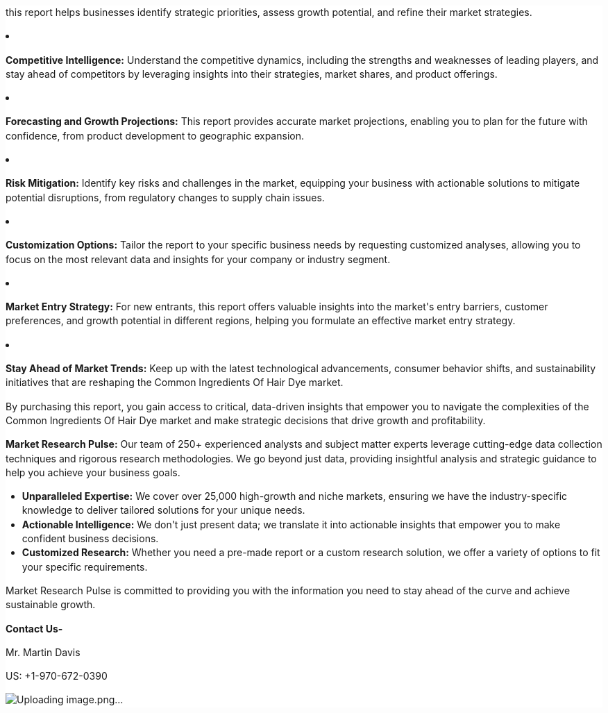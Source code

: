 this report helps businesses identify strategic priorities, assess growth potential, and refine their market strategies.</p></li><li><p><strong>Competitive Intelligence:</strong> Understand the competitive dynamics, including the strengths and weaknesses of leading players, and stay ahead of competitors by leveraging insights into their strategies, market shares, and product offerings.</p></li><li><p><strong>Forecasting and Growth Projections:</strong> This report provides accurate market projections, enabling you to plan for the future with confidence, from product development to geographic expansion.</p></li><li><p><strong>Risk Mitigation:</strong> Identify key risks and challenges in the market, equipping your business with actionable solutions to mitigate potential disruptions, from regulatory changes to supply chain issues.</p></li><li><p><strong>Customization Options:</strong> Tailor the report to your specific business needs by requesting customized analyses, allowing you to focus on the most relevant data and insights for your company or industry segment.</p></li><li><p><strong>Market Entry Strategy:</strong> For new entrants, this report offers valuable insights into the market's entry barriers, customer preferences, and growth potential in different regions, helping you formulate an effective market entry strategy.</p></li><li><p><strong>Stay Ahead of Market Trends:</strong> Keep up with the latest technological advancements, consumer behavior shifts, and sustainability initiatives that are reshaping the Common Ingredients Of Hair Dye market.</p></li></ol><p>By purchasing this report, you gain access to critical, data-driven insights that empower you to navigate the complexities of the Common Ingredients Of Hair Dye market and make strategic decisions that drive growth and profitability.</p><p><strong>Market Research Pulse:</strong>&nbsp;Our team of 250+ experienced analysts and subject matter experts leverage cutting-edge data collection techniques and rigorous research methodologies. We go beyond just data, providing insightful analysis and strategic guidance to help you achieve your business goals.</p><ul><li><strong>Unparalleled Expertise:</strong>&nbsp;We cover over 25,000 high-growth and niche markets, ensuring we have the industry-specific knowledge to deliver tailored solutions for your unique needs.</li><li><strong>Actionable Intelligence:</strong>&nbsp;We don't just present data; we translate it into actionable insights that empower you to make confident business decisions.</li><li><strong>Customized Research:</strong>&nbsp;Whether you need a pre-made report or a custom research solution, we offer a variety of options to fit your specific requirements.</li></ul><p>Market Research Pulse is committed to providing you with the information you need to stay ahead of the curve and achieve sustainable growth.</p><p><strong>Contact Us-</strong></p><p>Mr. Martin Davis</p><p>US: +1-970-672-0390</p>
![Uploading image.png…]()
